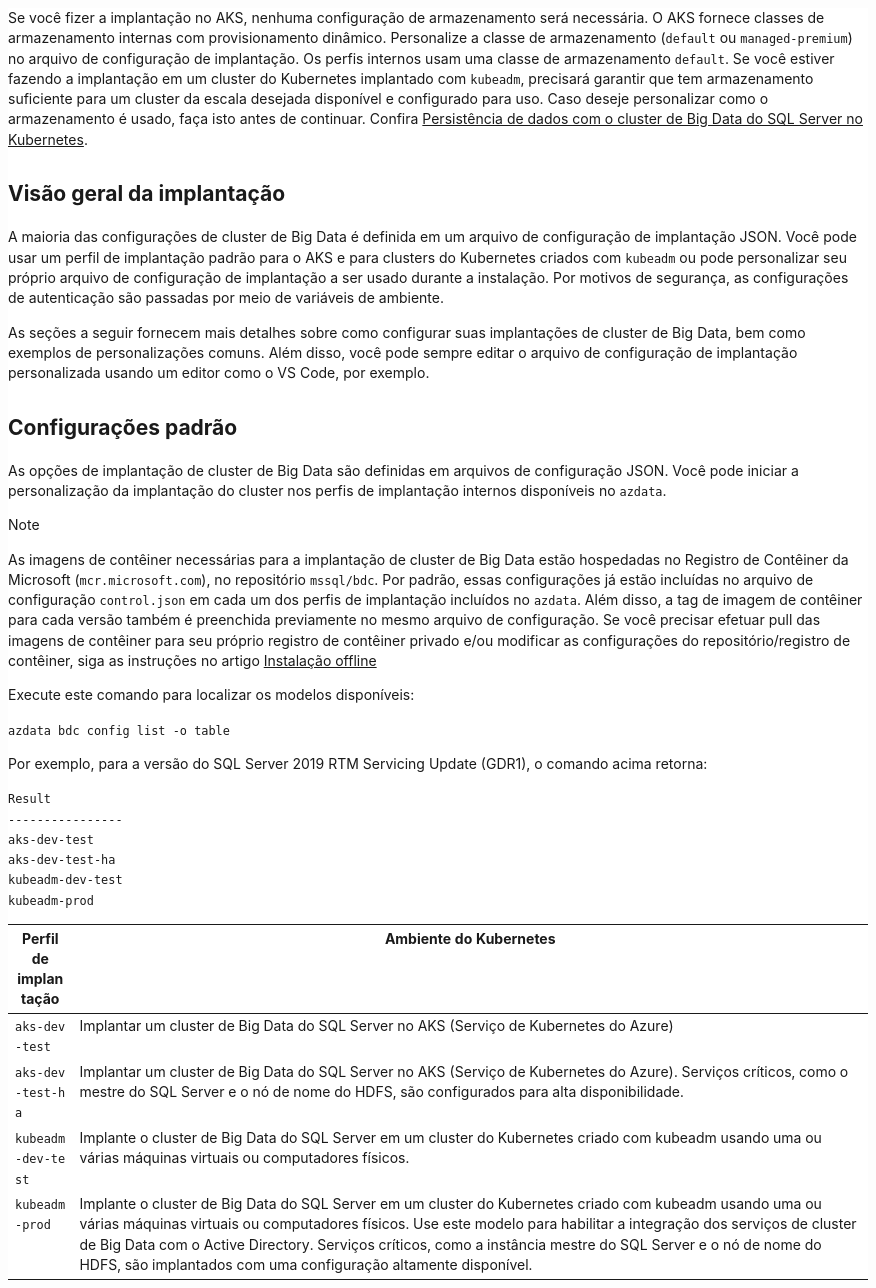 Se você fizer a implantação no AKS, nenhuma configuração de armazenamento será necessária. O AKS fornece classes de armazenamento internas com provisionamento dinâmico. Personalize a classe de armazenamento (`default` ou `managed-premium`) no arquivo de configuração de implantação. Os perfis internos usam uma classe de armazenamento `default`. Se você estiver fazendo a implantação em um cluster do Kubernetes implantado com `kubeadm`, precisará garantir que tem armazenamento suficiente para um cluster da escala desejada disponível e configurado para uso. Caso deseje personalizar como o armazenamento é usado, faça isto antes de continuar. Confira [Persistência de dados com o cluster de Big Data do SQL Server no Kubernetes](concept-data-persistence.md).

## <a id="deploy"></a> Visão geral da implantação

A maioria das configurações de cluster de Big Data é definida em um arquivo de configuração de implantação JSON. Você pode usar um perfil de implantação padrão para o AKS e para clusters do Kubernetes criados com `kubeadm` ou pode personalizar seu próprio arquivo de configuração de implantação a ser usado durante a instalação. Por motivos de segurança, as configurações de autenticação são passadas por meio de variáveis de ambiente.

As seções a seguir fornecem mais detalhes sobre como configurar suas implantações de cluster de Big Data, bem como exemplos de personalizações comuns. Além disso, você pode sempre editar o arquivo de configuração de implantação personalizada usando um editor como o VS Code, por exemplo.

## <a id="configfile"></a> Configurações padrão

As opções de implantação de cluster de Big Data são definidas em arquivos de configuração JSON. Você pode iniciar a personalização da implantação do cluster nos perfis de implantação internos disponíveis no `azdata`. 

> [!NOTE]
> As imagens de contêiner necessárias para a implantação de cluster de Big Data estão hospedadas no Registro de Contêiner da Microsoft (`mcr.microsoft.com`), no repositório `mssql/bdc`. Por padrão, essas configurações já estão incluídas no arquivo de configuração `control.json` em cada um dos perfis de implantação incluídos no `azdata`. Além disso, a tag de imagem de contêiner para cada versão também é preenchida previamente no mesmo arquivo de configuração. Se você precisar efetuar pull das imagens de contêiner para seu próprio registro de contêiner privado e/ou modificar as configurações do repositório/registro de contêiner, siga as instruções no artigo [Instalação offline](deploy-offline.md)

Execute este comando para localizar os modelos disponíveis:

```
azdata bdc config list -o table 
```

Por exemplo, para a versão do SQL Server 2019 RTM Servicing Update (GDR1), o comando acima retorna:

```
Result
----------------
aks-dev-test
aks-dev-test-ha
kubeadm-dev-test
kubeadm-prod
```

| Perfil de implantação | Ambiente do Kubernetes |
|---|---|
| `aks-dev-test` | Implantar um cluster de Big Data do SQL Server no AKS (Serviço de Kubernetes do Azure)|
| `aks-dev-test-ha` | Implantar um cluster de Big Data do SQL Server no AKS (Serviço de Kubernetes do Azure). Serviços críticos, como o mestre do SQL Server e o nó de nome do HDFS, são configurados para alta disponibilidade.|
| `kubeadm-dev-test` | Implante o cluster de Big Data do SQL Server em um cluster do Kubernetes criado com kubeadm usando uma ou várias máquinas virtuais ou computadores físicos.|
| `kubeadm-prod`| Implante o cluster de Big Data do SQL Server em um cluster do Kubernetes criado com kubeadm usando uma ou várias máquinas virtuais ou computadores físicos. Use este modelo para habilitar a integração dos serviços de cluster de Big Data com o Active Directory. Serviços críticos, como a instância mestre do SQL Server e o nó de nome do HDFS, são implantados com uma configuração altamente disponível.  |
